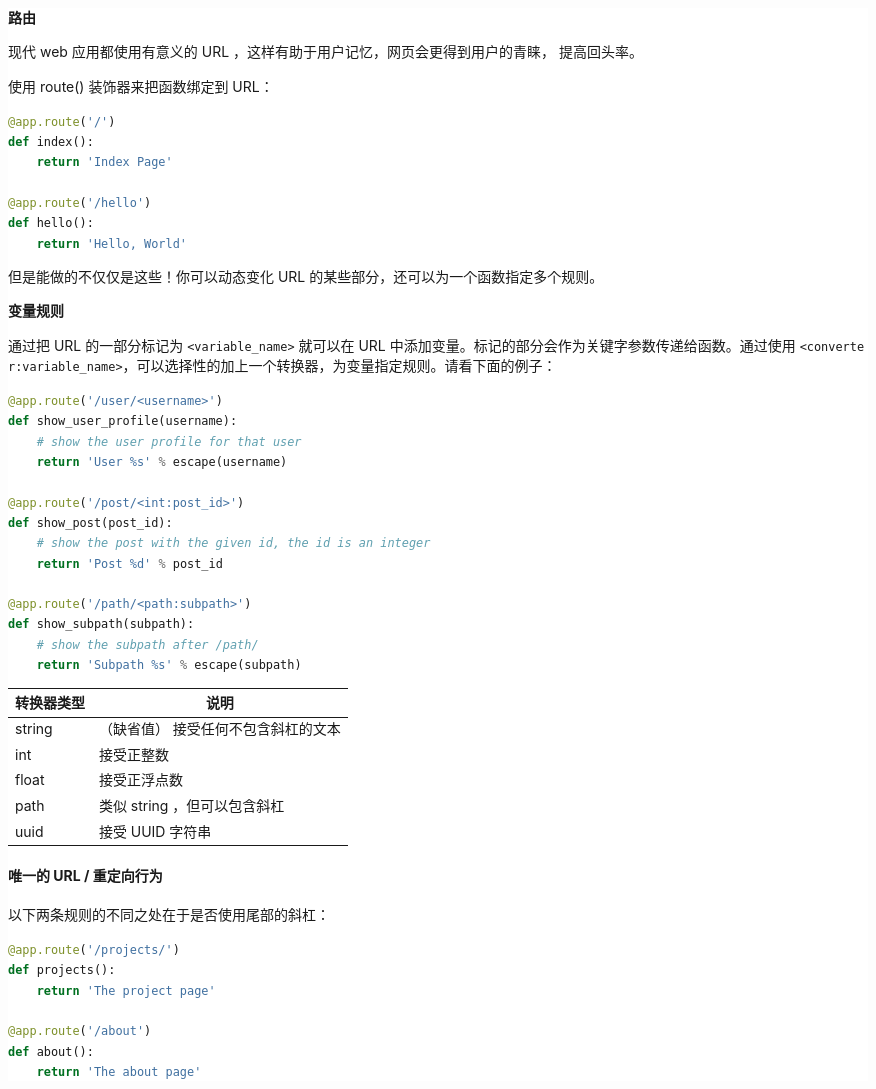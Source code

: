 **路由**

现代 web 应用都使用有意义的 URL ，这样有助于用户记忆，网页会更得到用户的青睐， 提高回头率。

使用 route() 装饰器来把函数绑定到 URL：

```py
@app.route('/')
def index():
    return 'Index Page'

@app.route('/hello')
def hello():
    return 'Hello, World'
```

但是能做的不仅仅是这些！你可以动态变化 URL 的某些部分，还可以为一个函数指定多个规则。

**变量规则**

通过把 URL 的一部分标记为 `<variable_name>` 就可以在 URL 中添加变量。标记的部分会作为关键字参数传递给函数。通过使用 `<converter:variable_name>`，可以选择性的加上一个转换器，为变量指定规则。请看下面的例子：

```py
@app.route('/user/<username>')
def show_user_profile(username):
    # show the user profile for that user
    return 'User %s' % escape(username)

@app.route('/post/<int:post_id>')
def show_post(post_id):
    # show the post with the given id, the id is an integer
    return 'Post %d' % post_id

@app.route('/path/<path:subpath>')
def show_subpath(subpath):
    # show the subpath after /path/
    return 'Subpath %s' % escape(subpath)
```

| 转换器类型 | 说明                                |
| ---------- | ----------------------------------- |
| string     | （缺省值） 接受任何不包含斜杠的文本 |
| int        | 接受正整数                          |
| float      | 接受正浮点数                        |
| path       | 类似 string ，但可以包含斜杠        |
| uuid       | 接受 UUID 字符串                    |

#### 唯一的 URL / 重定向行为

以下两条规则的不同之处在于是否使用尾部的斜杠：

```py
@app.route('/projects/')
def projects():
    return 'The project page'

@app.route('/about')
def about():
    return 'The about page'
```

